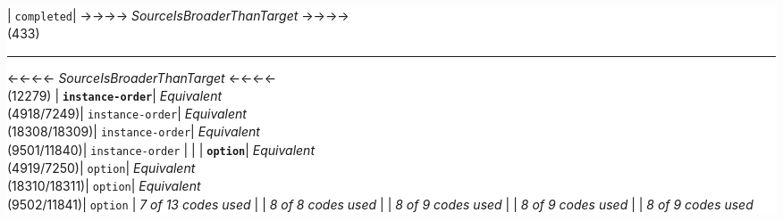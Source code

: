 | `completed`| →→→→ _SourceIsBroaderThanTarget_ →→→→ <br/>(433)<hr/>←←←← _SourceIsBroaderThanTarget_ ←←←← <br/>(12279) | **`instance-order`**| _Equivalent_ <br/>(4918/7249)| `instance-order`| _Equivalent_ <br/>(18308/18309)| `instance-order`| _Equivalent_ <br/>(9501/11840)| `instance-order`
| | | **`option`**| _Equivalent_ <br/>(4919/7250)| `option`| _Equivalent_ <br/>(18310/18311)| `option`| _Equivalent_ <br/>(9502/11841)| `option`
| *7 of 13 codes used* | | *8 of 8 codes used* | | *8 of 9 codes used* | | *8 of 9 codes used* | | *8 of 9 codes used* 

